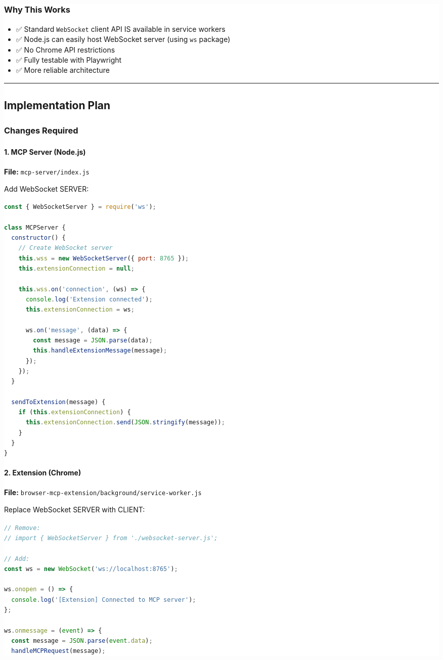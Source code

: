 ### Why This Works

- ✅ Standard `WebSocket` client API IS available in service workers
- ✅ Node.js can easily host WebSocket server (using `ws` package)
- ✅ No Chrome API restrictions
- ✅ Fully testable with Playwright
- ✅ More reliable architecture

---

## Implementation Plan

### Changes Required

#### 1. MCP Server (Node.js)
**File:** `mcp-server/index.js`

Add WebSocket SERVER:
```javascript
const { WebSocketServer } = require('ws');

class MCPServer {
  constructor() {
    // Create WebSocket server
    this.wss = new WebSocketServer({ port: 8765 });
    this.extensionConnection = null;
    
    this.wss.on('connection', (ws) => {
      console.log('Extension connected');
      this.extensionConnection = ws;
      
      ws.on('message', (data) => {
        const message = JSON.parse(data);
        this.handleExtensionMessage(message);
      });
    });
  }
  
  sendToExtension(message) {
    if (this.extensionConnection) {
      this.extensionConnection.send(JSON.stringify(message));
    }
  }
}
```

#### 2. Extension (Chrome)
**File:** `browser-mcp-extension/background/service-worker.js`

Replace WebSocket SERVER with CLIENT:
```javascript
// Remove:
// import { WebSocketServer } from './websocket-server.js';

// Add:
const ws = new WebSocket('ws://localhost:8765');

ws.onopen = () => {
  console.log('[Extension] Connected to MCP server');
};

ws.onmessage = (event) => {
  const message = JSON.parse(event.data);
  handleMCPRequest(message);
```
